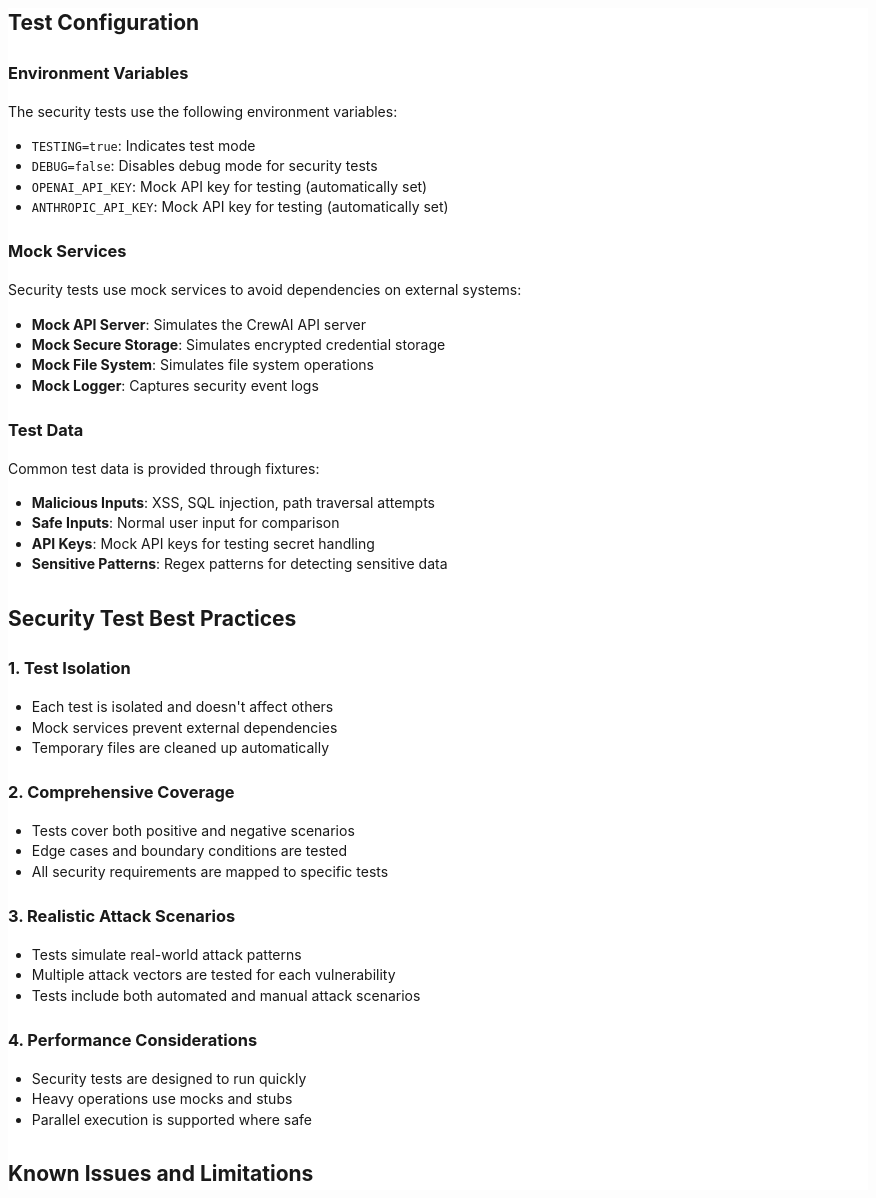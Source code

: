## Test Configuration

### Environment Variables
The security tests use the following environment variables:
- `TESTING=true`: Indicates test mode
- `DEBUG=false`: Disables debug mode for security tests
- `OPENAI_API_KEY`: Mock API key for testing (automatically set)
- `ANTHROPIC_API_KEY`: Mock API key for testing (automatically set)

### Mock Services
Security tests use mock services to avoid dependencies on external systems:
- **Mock API Server**: Simulates the CrewAI API server
- **Mock Secure Storage**: Simulates encrypted credential storage
- **Mock File System**: Simulates file system operations
- **Mock Logger**: Captures security event logs

### Test Data
Common test data is provided through fixtures:
- **Malicious Inputs**: XSS, SQL injection, path traversal attempts
- **Safe Inputs**: Normal user input for comparison
- **API Keys**: Mock API keys for testing secret handling
- **Sensitive Patterns**: Regex patterns for detecting sensitive data

## Security Test Best Practices

### 1. Test Isolation
- Each test is isolated and doesn't affect others
- Mock services prevent external dependencies
- Temporary files are cleaned up automatically

### 2. Comprehensive Coverage
- Tests cover both positive and negative scenarios
- Edge cases and boundary conditions are tested
- All security requirements are mapped to specific tests

### 3. Realistic Attack Scenarios
- Tests simulate real-world attack patterns
- Multiple attack vectors are tested for each vulnerability
- Tests include both automated and manual attack scenarios

### 4. Performance Considerations
- Security tests are designed to run quickly
- Heavy operations use mocks and stubs
- Parallel execution is supported where safe

## Known Issues and Limitations
